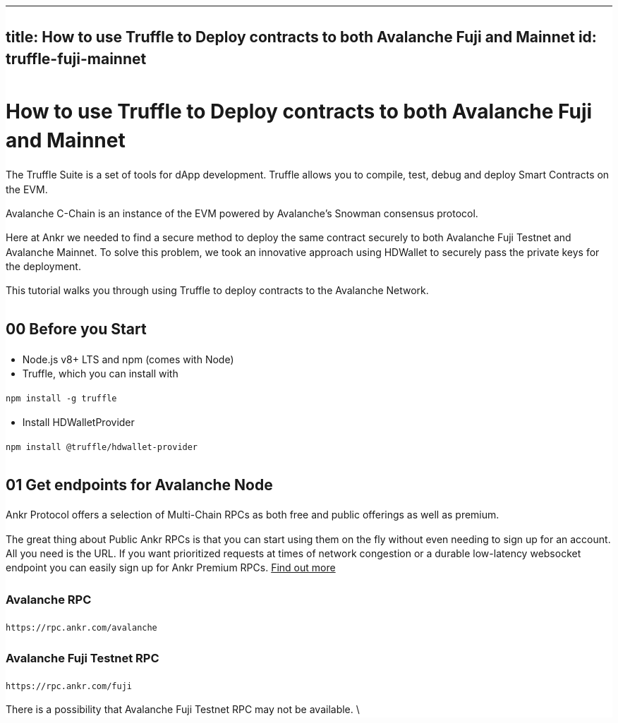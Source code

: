 ----
title: How to use Truffle to Deploy contracts to both Avalanche Fuji and Mainnet
id: truffle-fuji-mainnet
---



# How to use Truffle to Deploy contracts to both Avalanche Fuji and Mainnet

The Truffle Suite is a set of tools for dApp development. Truffle allows you to compile, test, debug and deploy Smart Contracts on the EVM.

Avalanche C-Chain is an instance of the EVM powered by Avalanche’s Snowman consensus protocol. 

Here at Ankr we needed to find a secure method to deploy the same contract securely to both Avalanche Fuji Testnet and Avalanche Mainnet. To solve this problem, we took an innovative approach using HDWallet to securely pass the private keys for the deployment. 

This tutorial walks you through using Truffle to deploy contracts to the Avalanche Network. 


## 00 Before you Start



* Node.js v8+ LTS and npm (comes with Node)
* Truffle, which you can install with 

```npm install -g truffle```



* Install HDWalletProvider

```npm install @truffle/hdwallet-provider```


## 01 Get endpoints for Avalanche Node 

Ankr Protocol offers a selection of Multi-Chain RPCs as both free and public offerings as well as premium.

The great thing about Public Ankr RPCs is that you can start using them on the fly without even needing to sign up for an account. All you need is the URL. If you want prioritized requests at times of network congestion or a durable low-latency websocket endpoint you can easily sign up for Ankr Premium RPCs. [Find out more](https://www.ankr.com/protocol/plan/)


### Avalanche RPC


```
https://rpc.ankr.com/avalanche
```



### Avalanche Fuji Testnet RPC


```
https://rpc.ankr.com/fuji
```


There is a possibility that Avalanche Fuji Testnet RPC may not be available. \
```